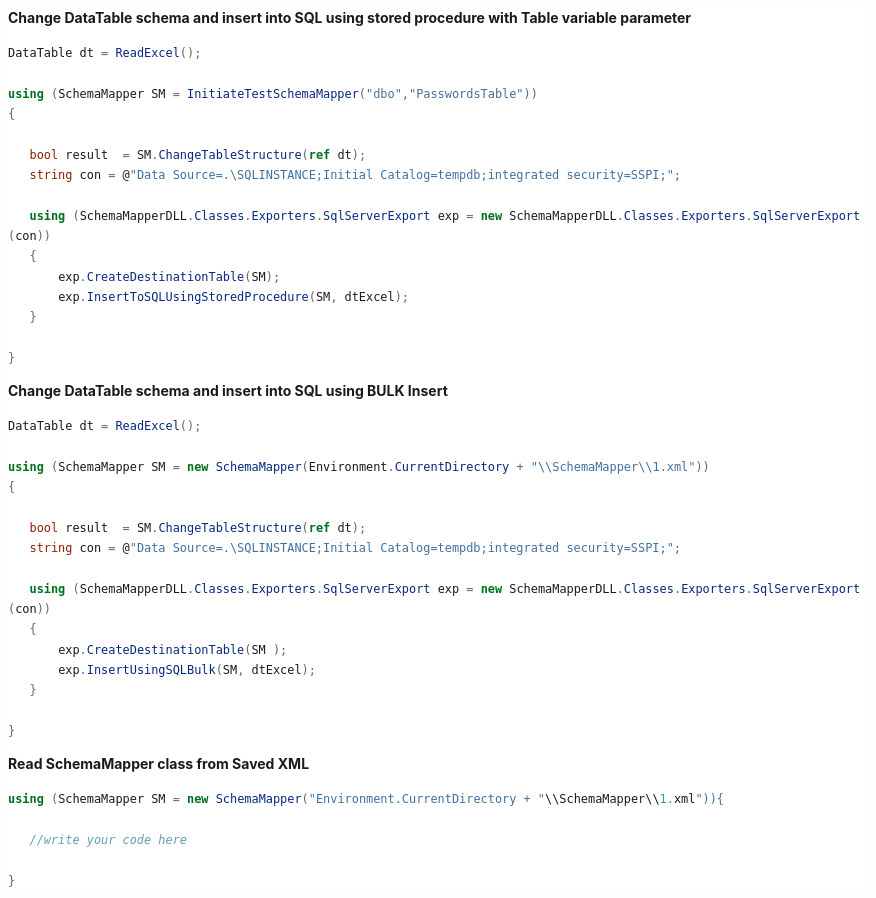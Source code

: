**Change DataTable schema and insert into SQL using stored procedure with Table variable parameter**


```cs
DataTable dt = ReadExcel();

using (SchemaMapper SM = InitiateTestSchemaMapper("dbo","PasswordsTable"))
{

   bool result  = SM.ChangeTableStructure(ref dt);
   string con = @"Data Source=.\SQLINSTANCE;Initial Catalog=tempdb;integrated security=SSPI;";
 
   using (SchemaMapperDLL.Classes.Exporters.SqlServerExport exp = new SchemaMapperDLL.Classes.Exporters.SqlServerExport(con))
   {
       exp.CreateDestinationTable(SM);
       exp.InsertToSQLUsingStoredProcedure(SM, dtExcel);
   }

}

```
**Change DataTable schema and insert into SQL using BULK Insert**

```cs
DataTable dt = ReadExcel();

using (SchemaMapper SM = new SchemaMapper(Environment.CurrentDirectory + "\\SchemaMapper\\1.xml"))
{

   bool result  = SM.ChangeTableStructure(ref dt);
   string con = @"Data Source=.\SQLINSTANCE;Initial Catalog=tempdb;integrated security=SSPI;";

   using (SchemaMapperDLL.Classes.Exporters.SqlServerExport exp = new SchemaMapperDLL.Classes.Exporters.SqlServerExport(con))
   {
       exp.CreateDestinationTable(SM );
       exp.InsertUsingSQLBulk(SM, dtExcel);
   }
   
}
```

**Read SchemaMapper class from Saved XML**

```cs
using (SchemaMapper SM = new SchemaMapper("Environment.CurrentDirectory + "\\SchemaMapper\\1.xml")){

   //write your code here

}
```
